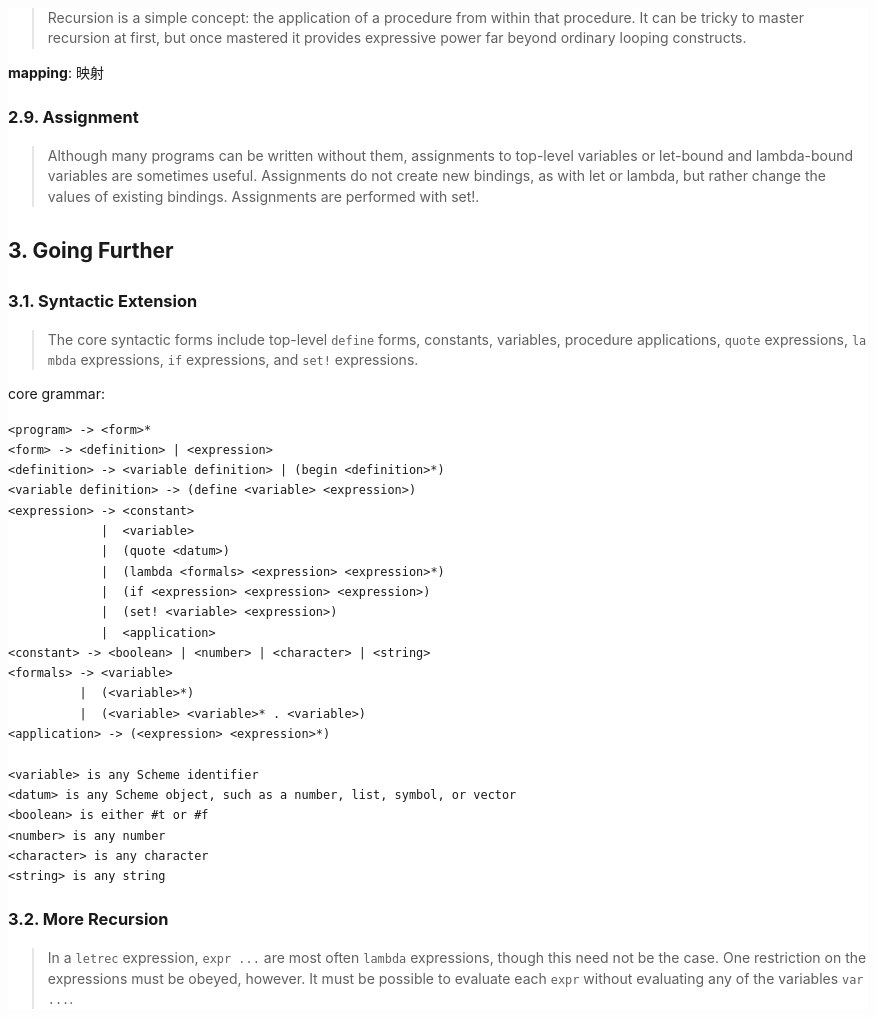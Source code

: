 > Recursion is a simple concept: the application of a procedure from within that procedure. It can be tricky to master recursion at first, but once mastered it provides expressive power far beyond ordinary looping constructs.

**mapping**: 映射

### 2.9. Assignment

> Although many programs can be written without them, assignments to top-level variables or let-bound and lambda-bound variables are sometimes useful. Assignments do not create new bindings, as with let or lambda, but rather change the values of existing bindings. Assignments are performed with set!.

## 3. Going Further

### 3.1. Syntactic Extension

> The core syntactic forms include top-level `define` forms, constants, variables, procedure applications, `quote` expressions, `lambda` expressions, `if` expressions, and `set!` expressions.

core grammar:

```
<program> -> <form>*
<form> -> <definition> | <expression>
<definition> -> <variable definition> | (begin <definition>*)
<variable definition> -> (define <variable> <expression>)
<expression> -> <constant>
             |  <variable>
             |  (quote <datum>)
             |  (lambda <formals> <expression> <expression>*)
             |  (if <expression> <expression> <expression>)
             |  (set! <variable> <expression>)
             |  <application>
<constant> -> <boolean> | <number> | <character> | <string>
<formals> -> <variable>
          |  (<variable>*)
          |  (<variable> <variable>* . <variable>)
<application> -> (<expression> <expression>*)

<variable> is any Scheme identifier
<datum> is any Scheme object, such as a number, list, symbol, or vector
<boolean> is either #t or #f
<number> is any number
<character> is any character
<string> is any string
```

### 3.2. More Recursion

> In a `letrec` expression, `expr ...` are most often `lambda` expressions, though this need not be the case. One restriction on the expressions must be obeyed, however. It must be possible to evaluate each `expr` without evaluating any of the variables `var ...`.
